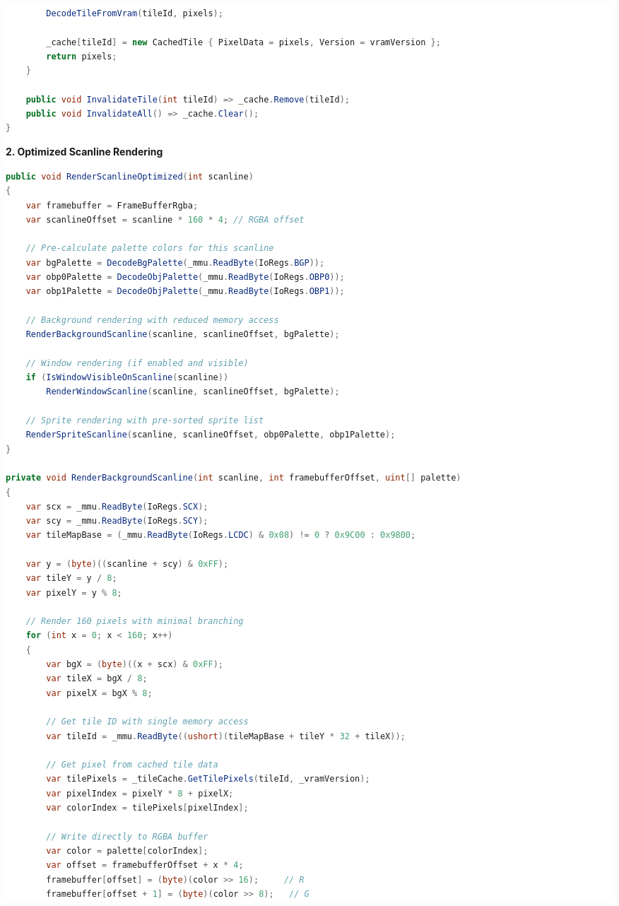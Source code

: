 ```csharp
        DecodeTileFromVram(tileId, pixels);
        
        _cache[tileId] = new CachedTile { PixelData = pixels, Version = vramVersion };
        return pixels;
    }
    
    public void InvalidateTile(int tileId) => _cache.Remove(tileId);
    public void InvalidateAll() => _cache.Clear();
}
```

**2. Optimized Scanline Rendering**
```csharp
public void RenderScanlineOptimized(int scanline)
{
    var framebuffer = FrameBufferRgba;
    var scanlineOffset = scanline * 160 * 4; // RGBA offset
    
    // Pre-calculate palette colors for this scanline
    var bgPalette = DecodeBgPalette(_mmu.ReadByte(IoRegs.BGP));
    var obp0Palette = DecodeObjPalette(_mmu.ReadByte(IoRegs.OBP0));
    var obp1Palette = DecodeObjPalette(_mmu.ReadByte(IoRegs.OBP1));
    
    // Background rendering with reduced memory access
    RenderBackgroundScanline(scanline, scanlineOffset, bgPalette);
    
    // Window rendering (if enabled and visible)
    if (IsWindowVisibleOnScanline(scanline))
        RenderWindowScanline(scanline, scanlineOffset, bgPalette);
    
    // Sprite rendering with pre-sorted sprite list
    RenderSpriteScanline(scanline, scanlineOffset, obp0Palette, obp1Palette);
}

private void RenderBackgroundScanline(int scanline, int framebufferOffset, uint[] palette)
{
    var scx = _mmu.ReadByte(IoRegs.SCX);
    var scy = _mmu.ReadByte(IoRegs.SCY);
    var tileMapBase = (_mmu.ReadByte(IoRegs.LCDC) & 0x08) != 0 ? 0x9C00 : 0x9800;
    
    var y = (byte)((scanline + scy) & 0xFF);
    var tileY = y / 8;
    var pixelY = y % 8;
    
    // Render 160 pixels with minimal branching
    for (int x = 0; x < 160; x++)
    {
        var bgX = (byte)((x + scx) & 0xFF);
        var tileX = bgX / 8;
        var pixelX = bgX % 8;
        
        // Get tile ID with single memory access
        var tileId = _mmu.ReadByte((ushort)(tileMapBase + tileY * 32 + tileX));
        
        // Get pixel from cached tile data
        var tilePixels = _tileCache.GetTilePixels(tileId, _vramVersion);
        var pixelIndex = pixelY * 8 + pixelX;
        var colorIndex = tilePixels[pixelIndex];
        
        // Write directly to RGBA buffer
        var color = palette[colorIndex];
        var offset = framebufferOffset + x * 4;
        framebuffer[offset] = (byte)(color >> 16);     // R
        framebuffer[offset + 1] = (byte)(color >> 8);   // G
```